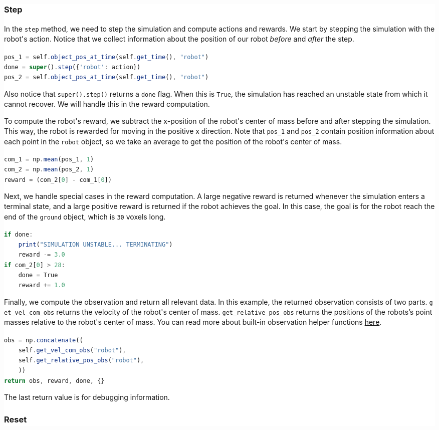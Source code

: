 
### Step
In the `step` method, we need to step the simulation and compute actions and rewards. We start by stepping the simulation with the robot's action. Notice that we collect information about the position of our robot _before_ and _after_ the step. 

```js
pos_1 = self.object_pos_at_time(self.get_time(), "robot")
done = super().step({'robot': action})
pos_2 = self.object_pos_at_time(self.get_time(), "robot")
```

Also notice that `super().step()` returns a `done` flag. When this is `True`, the simulation has reached an unstable state from which it cannot recover. We will handle this in the reward computation.

To compute the robot's reward, we subtract the x-position of the robot's center of mass before and after stepping the simulation. This way, the robot is rewarded for moving in the positive x direction. Note that `pos_1` and `pos_2` contain position information about each point in the `robot` object, so we take an average to get the position of the robot's center of mass.

```js
com_1 = np.mean(pos_1, 1)
com_2 = np.mean(pos_2, 1)
reward = (com_2[0] - com_1[0])
```

Next, we handle special cases in the reward computation. A large negative reward is returned whenever the simulation enters a terminal state, and a large positive reward is returned if the robot achieves the goal. In this case, the goal is for the robot reach the end of the `ground` object, which is `30` voxels long.

```js
if done:
	print("SIMULATION UNSTABLE... TERMINATING")
	reward -= 3.0
if com_2[0] > 28:
	done = True
	reward += 1.0
```

Finally, we compute the observation and return all relevant data. In this example, the returned observation consists of two parts. `get_vel_com_obs` returns the velocity of the robot's center of mass. `get_relative_pos_obs` returns the positions of the robots’s point masses relative to the robot's center of mass. You can read more about built-in observation helper functions [here](../documentation/evogym/base.markdown).

```js
obs = np.concatenate((
	self.get_vel_com_obs("robot"),
	self.get_relative_pos_obs("robot"),
	))
return obs, reward, done, {}
```

The last return value is for debugging information.

### Reset
